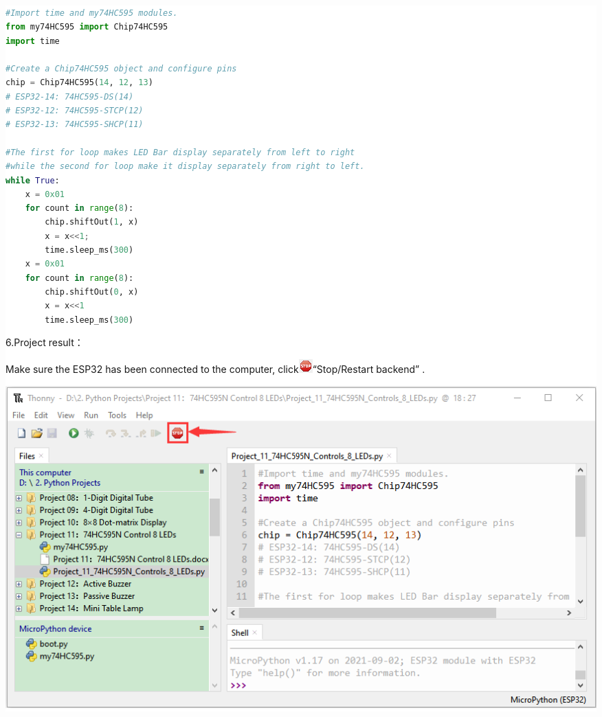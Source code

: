 ```python
#Import time and my74HC595 modules.
from my74HC595 import Chip74HC595
import time

#Create a Chip74HC595 object and configure pins
chip = Chip74HC595(14, 12, 13)
# ESP32-14: 74HC595-DS(14)
# ESP32-12: 74HC595-STCP(12)
# ESP32-13: 74HC595-SHCP(11)

#The first for loop makes LED Bar display separately from left to right
#while the second for loop make it display separately from right to left.
while True:
    x = 0x01
    for count in range(8):
        chip.shiftOut(1, x)
        x = x<<1;
        time.sleep_ms(300)
    x = 0x01
    for count in range(8):
        chip.shiftOut(0, x)
        x = x<<1
        time.sleep_ms(300)
```

6.Project result：

Make sure the ESP32 has been connected to the computer, click![](./media/27451c8a9c13e29d02bc0f5831cfaf1f-1699415928616-579.png)“Stop/Restart backend” .

![](./media/6129bf04efb1ce0373dbece47e630f00-1699415928618-665.png)
